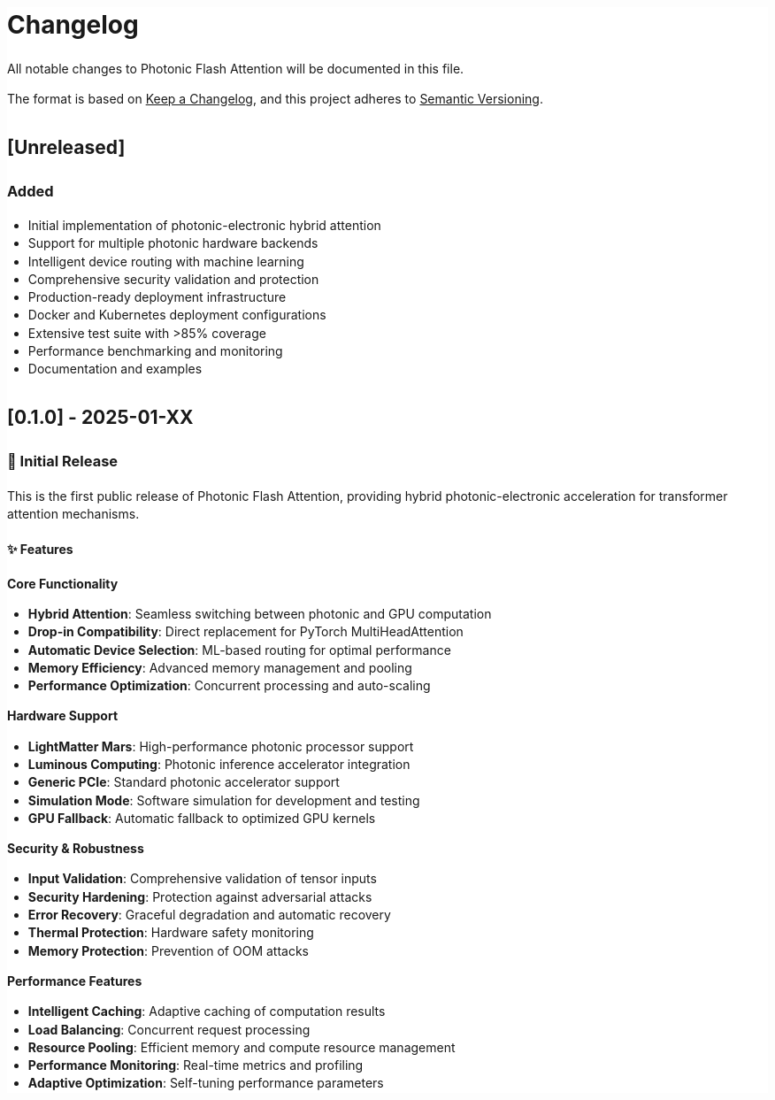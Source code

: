 # Changelog

All notable changes to Photonic Flash Attention will be documented in this file.

The format is based on [Keep a Changelog](https://keepachangelog.com/en/1.0.0/),
and this project adheres to [Semantic Versioning](https://semver.org/spec/v2.0.0.html).

## [Unreleased]

### Added
- Initial implementation of photonic-electronic hybrid attention
- Support for multiple photonic hardware backends
- Intelligent device routing with machine learning
- Comprehensive security validation and protection
- Production-ready deployment infrastructure
- Docker and Kubernetes deployment configurations
- Extensive test suite with >85% coverage
- Performance benchmarking and monitoring
- Documentation and examples

## [0.1.0] - 2025-01-XX

### 🚀 Initial Release

This is the first public release of Photonic Flash Attention, providing hybrid photonic-electronic acceleration for transformer attention mechanisms.

#### ✨ Features

**Core Functionality**
- **Hybrid Attention**: Seamless switching between photonic and GPU computation
- **Drop-in Compatibility**: Direct replacement for PyTorch MultiHeadAttention
- **Automatic Device Selection**: ML-based routing for optimal performance
- **Memory Efficiency**: Advanced memory management and pooling
- **Performance Optimization**: Concurrent processing and auto-scaling

**Hardware Support**
- **LightMatter Mars**: High-performance photonic processor support
- **Luminous Computing**: Photonic inference accelerator integration
- **Generic PCIe**: Standard photonic accelerator support
- **Simulation Mode**: Software simulation for development and testing
- **GPU Fallback**: Automatic fallback to optimized GPU kernels

**Security & Robustness**
- **Input Validation**: Comprehensive validation of tensor inputs
- **Security Hardening**: Protection against adversarial attacks
- **Error Recovery**: Graceful degradation and automatic recovery
- **Thermal Protection**: Hardware safety monitoring
- **Memory Protection**: Prevention of OOM attacks

**Performance Features**
- **Intelligent Caching**: Adaptive caching of computation results
- **Load Balancing**: Concurrent request processing
- **Resource Pooling**: Efficient memory and compute resource management
- **Performance Monitoring**: Real-time metrics and profiling
- **Adaptive Optimization**: Self-tuning performance parameters
